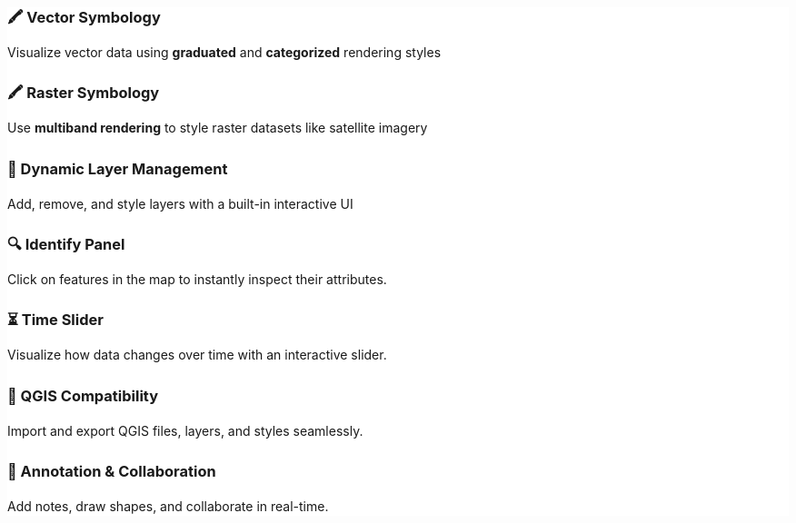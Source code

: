   <section>
    <h3>🖍️ Vector Symbology</h3>
    <p class="fragment">Visualize vector data using <strong>graduated</strong> and <strong>categorized</strong> rendering styles</p>
    <video src="/video/jgis/jgis-vector-symbology.mp4" autoplay loop muted playsinline style="max-width: 90%; margin-top: 1rem;"></video>
  </section>

  <section>
    <h3>🖍️ Raster Symbology</h3>
    <p class="fragment">Use <strong>multiband rendering</strong> to style raster datasets like satellite imagery</p>
    <video src="/video/jgis/jgis-raster-symbology.mp4" autoplay loop muted playsinline style="max-width: 90%; margin-top: 1rem;"></video>
  </section>

  <section>
    <h3>🔄 Dynamic Layer Management</h3>
    <p class="fragment">Add, remove, and style layers with a built-in interactive UI</p>
    <video src="/video/jgis/jgis-layer-management.mp4" autoplay loop muted playsinline style="max-width: 90%; margin-top: 1rem;"></video>
  </section>

  <section>
  <h3>🔍 Identify Panel</h3>
  <p class="fragment">
    Click on features in the map to instantly inspect their attributes.
  </p>
  <video src="/video/jgis/jgis-identify.mp4" autoplay loop muted playsinline style="max-width: 90%; margin-top: 1rem;"></video>
</section>


  <section>
  <h3>⏳ Time Slider</h3>
  <p class="fragment">
    Visualize how data changes over time with an interactive slider.
  </p>
  <video src="/video/jgis/jgis-timeslider.mp4" autoplay loop muted playsinline style="max-width: 90%; margin-top: 1rem;"></video>
</section>


  <section>
  <h3>🧩 QGIS Compatibility</h3>
  <p class="fragment">
    Import and export QGIS files, layers, and styles seamlessly.
  </p>
  <video src="/video/jgis/jgis-qgis.mp4" autoplay loop muted playsinline style="max-width: 90%; margin-top: 1rem;"></video>
</section>

  <section>
  <h3>📝 Annotation & Collaboration</h3>
  <p class="fragment">
    Add notes, draw shapes, and collaborate in real-time.
  </p>
  <video src="/video/jgis/jgis-annotation.mp4" autoplay loop muted playsinline style="max-width: 90%; margin-top: 1rem;"></video>
</section>
